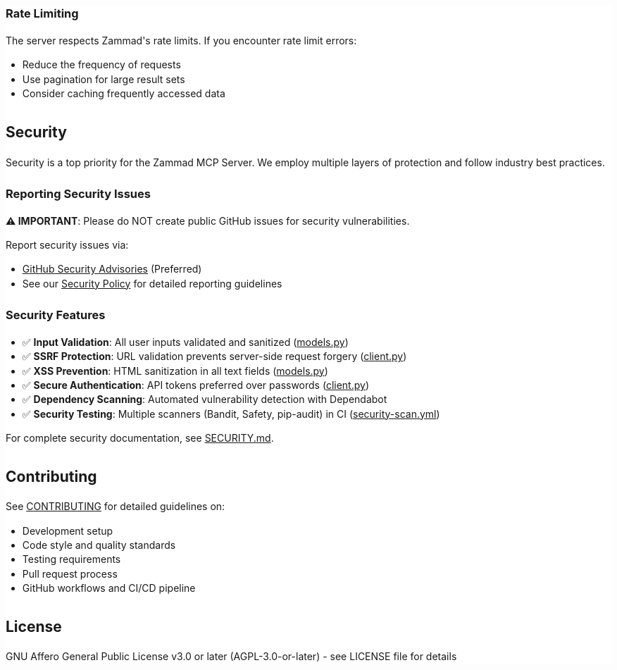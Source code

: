 ### Rate Limiting

The server respects Zammad's rate limits. If you encounter rate limit errors:

- Reduce the frequency of requests
- Use pagination for large result sets
- Consider caching frequently accessed data

## Security

Security is a top priority for the Zammad MCP Server. We employ multiple layers of protection and follow industry best practices.

### Reporting Security Issues

**⚠️ IMPORTANT**: Please do NOT create public GitHub issues for security vulnerabilities.

Report security issues via:

- [GitHub Security Advisories](https://github.com/basher83/Zammad-MCP/security/advisories/new) (Preferred)
- See our [Security Policy](SECURITY.md) for detailed reporting guidelines

### Security Features

- ✅ **Input Validation**: All user inputs validated and sanitized ([models.py](mcp_zammad/models.py))
- ✅ **SSRF Protection**: URL validation prevents server-side request forgery ([client.py](mcp_zammad/client.py#L46-L58))
- ✅ **XSS Prevention**: HTML sanitization in all text fields ([models.py](mcp_zammad/models.py#L27-L31))
- ✅ **Secure Authentication**: API tokens preferred over passwords ([client.py](mcp_zammad/client.py#L60-L92))
- ✅ **Dependency Scanning**: Automated vulnerability detection with Dependabot
- ✅ **Security Testing**: Multiple scanners (Bandit, Safety, pip-audit) in CI ([security-scan.yml](.github/workflows/security-scan.yml))

For complete security documentation, see [SECURITY.md](SECURITY.md).

## Contributing

See [CONTRIBUTING](CONTRIBUTING.md) for detailed guidelines on:

- Development setup
- Code style and quality standards
- Testing requirements
- Pull request process
- GitHub workflows and CI/CD pipeline

## License

GNU Affero General Public License v3.0 or later (AGPL-3.0-or-later) - see LICENSE file for details
